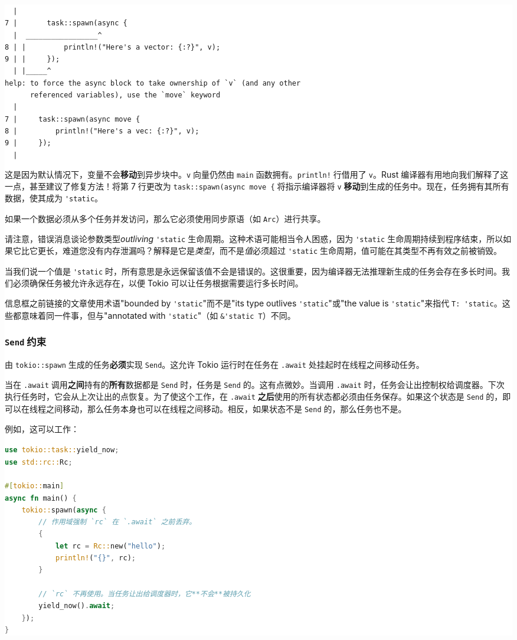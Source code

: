 ```text
  |
7 |       task::spawn(async {
  |  _________________^
8 | |         println!("Here's a vector: {:?}", v);
9 | |     });
  | |_____^
help: to force the async block to take ownership of `v` (and any other
      referenced variables), use the `move` keyword
  |
7 |     task::spawn(async move {
8 |         println!("Here's a vec: {:?}", v);
9 |     });
  |
```

这是因为默认情况下，变量不会**移动**到异步块中。`v` 向量仍然由 `main` 函数拥有。`println!` 行借用了 `v`。Rust 编译器有用地向我们解释了这一点，甚至建议了修复方法！将第 7 行更改为 `task::spawn(async move {` 将指示编译器将 `v` **移动**到生成的任务中。现在，任务拥有其所有数据，使其成为 `'static`。

如果一个数据必须从多个任务并发访问，那么它必须使用同步原语（如 `Arc`）进行共享。

请注意，错误消息谈论参数类型*outliving* `'static` 生命周期。这种术语可能相当令人困惑，因为 `'static` 生命周期持续到程序结束，所以如果它比它更长，难道您没有内存泄漏吗？解释是它是*类型*，而不是*值*必须超过 `'static` 生命周期，值可能在其类型不再有效之前被销毁。

当我们说一个值是 `'static` 时，所有意思是永远保留该值不会是错误的。这很重要，因为编译器无法推理新生成的任务会存在多长时间。我们必须确保任务被允许永远存在，以便 Tokio 可以让任务根据需要运行多长时间。

信息框之前链接的文章使用术语"bounded by `'static`"而不是"its type outlives `'static`"或"the value is `'static`"来指代 `T: 'static`。这些都意味着同一件事，但与"annotated with `'static`"（如 `&'static T`）不同。

### `Send` 约束

由 `tokio::spawn` 生成的任务**必须**实现 `Send`。这允许 Tokio 运行时在任务在 `.await` 处挂起时在线程之间移动任务。

当在 `.await` 调用**之间**持有的**所有**数据都是 `Send` 时，任务是 `Send` 的。这有点微妙。当调用 `.await` 时，任务会让出控制权给调度器。下次执行任务时，它会从上次让出的点恢复。为了使这个工作，在 `.await` **之后**使用的所有状态都必须由任务保存。如果这个状态是 `Send` 的，即可以在线程之间移动，那么任务本身也可以在线程之间移动。相反，如果状态不是 `Send` 的，那么任务也不是。

例如，这可以工作：

```rust
use tokio::task::yield_now;
use std::rc::Rc;

#[tokio::main]
async fn main() {
    tokio::spawn(async {
        // 作用域强制 `rc` 在 `.await` 之前丢弃。
        {
            let rc = Rc::new("hello");
            println!("{}", rc);
        }

        // `rc` 不再使用。当任务让出给调度器时，它**不会**被持久化
        yield_now().await;
    });
}
```


[tcpl]: https://docs.rs/tokio/1/tokio/net/struct.TcpListener.html
[common-lifetime]: https://github.com/pretzelhammer/rust-blog/blob/master/posts/common-rust-lifetime-misconceptions.md#2-if-t-static-then-t-must-be-valid-for-the-entire-program
[mutex-guard]: shared-state#holding-a-mutexguard-across-an-await
[full]: https://github.com/tokio-rs/website/blob/master/tutorial-code/spawning/src/main.rs